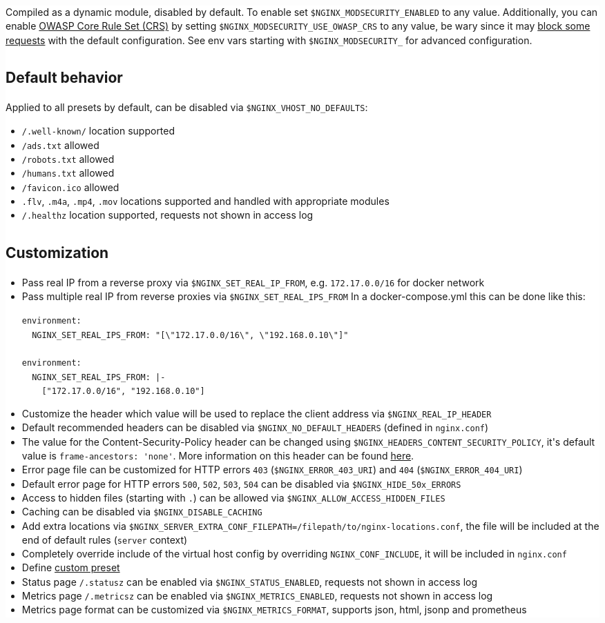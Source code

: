 Compiled as a dynamic module, disabled by default. To enable set `$NGINX_MODSECURITY_ENABLED` to any value.
Additionally, you can enable [OWASP Core Rule Set (CRS)](https://modsecurity.org/crs/) by
setting `$NGINX_MODSECURITY_USE_OWASP_CRS` to any value, ️be wary since it
may [block some requests](https://github.com/yevgen4989/nginx/pull/14#issuecomment-447404035) with the default configuration.
See env vars starting with `$NGINX_MODSECURITY_` for advanced configuration.

## Default behavior

Applied to all presets by default, can be disabled via `$NGINX_VHOST_NO_DEFAULTS`:

- `/.well-known/` location supported
- `/ads.txt` allowed
- `/robots.txt` allowed
- `/humans.txt` allowed
- `/favicon.ico` allowed
- `.flv`, `.m4a`, `.mp4`, `.mov` locations supported and handled with appropriate modules
- `/.healthz` location supported, requests not shown in access log

## Customization

- Pass real IP from a reverse proxy via `$NGINX_SET_REAL_IP_FROM`, e.g. `172.17.0.0/16` for docker network
- Pass multiple real IP from reverse proxies via `$NGINX_SET_REAL_IPS_FROM`
  In a docker-compose.yml this can be done like this:
  ```
  environment:
    NGINX_SET_REAL_IPS_FROM: "[\"172.17.0.0/16\", \"192.168.0.10\"]"

  environment:
    NGINX_SET_REAL_IPS_FROM: |-
      ["172.17.0.0/16", "192.168.0.10"]
  ```
- Customize the header which value will be used to replace the client address via `$NGINX_REAL_IP_HEADER`
- Default recommended headers can be disabled via `$NGINX_NO_DEFAULT_HEADERS` (defined in `nginx.conf`)
- The value for the Content-Security-Policy header can be changed using `$NGINX_HEADERS_CONTENT_SECURITY_POLICY`, it's
  default value is `frame-ancestors: 'none'`. More information on this header can be
  found [here](https://developer.mozilla.org/en-US/docs/Web/HTTP/Headers/Content-Security-Policy).
- Error page file can be customized for HTTP errors `403` (`$NGINX_ERROR_403_URI`) and `404` (`$NGINX_ERROR_404_URI`)
- Default error page for HTTP errors `500`, `502`, `503`, `504` can be disabled via `$NGINX_HIDE_50x_ERRORS`
- Access to hidden files (starting with `.`) can be allowed via `$NGINX_ALLOW_ACCESS_HIDDEN_FILES`
- Caching can be disabled via `$NGINX_DISABLE_CACHING`
- Add extra locations via `$NGINX_SERVER_EXTRA_CONF_FILEPATH=/filepath/to/nginx-locations.conf`, the file will be
  included at the end of default rules (`server` context)
- Completely override include of the virtual host config by overriding `NGINX_CONF_INCLUDE`, it will be included
  in `nginx.conf`
- Define [custom preset](#custom-preset)
- Status page `/.statusz` can be enabled via `$NGINX_STATUS_ENABLED`, requests not shown in access log
- Metrics page `/.metricsz` can be enabled via `$NGINX_METRICS_ENABLED`, requests not shown in access log
- Metrics page format can be customized via `$NGINX_METRICS_FORMAT`, supports json, html, jsonp and prometheus


[Drupal 9]: https://github.com/yevgen4989/nginx/blob/master/templates/presets/drupal9.conf.tmpl
[Drupal 8]: https://github.com/yevgen4989/nginx/blob/master/templates/presets/drupal8.conf.tmpl
[Drupal 7]: https://github.com/yevgen4989/nginx/blob/master/templates/presets/drupal7.conf.tmpl
[Drupal 6]: https://github.com/yevgen4989/nginx/blob/master/templates/presets/drupal6.conf.tmpl
[brotli]: https://github.com/google/ngx_brotli
[http_addition]: http://nginx.org/en/docs/http/ngx_http_addition_module.html
[http_auth_request]: http://nginx.org/en/docs/http/ngx_http_auth_request_module.html
[http_dav]: http://nginx.org/en/docs/http/ngx_http_dav_module.html
[http_flv]: http://nginx.org/en/docs/http/ngx_http_flv_module.html
[http_gunzip]: http://nginx.org/en/docs/http/ngx_http_gunzip_module.html
[http_gzip_static]: http://nginx.org/en/docs/http/ngx_http_gzip_static_module.html
[http_image_filter]: http://nginx.org/en/docs/http/ngx_http_image_filter_module.html
[http_mp4]: http://nginx.org/en/docs/http/ngx_http_mp4_module.html
[http_random_index]: http://nginx.org/en/docs/http/ngx_http_random_index_module.html
[http_realip]: http://nginx.org/en/docs/http/ngx_http_realip_module.html
[http_secure_link]: http://nginx.org/en/docs/http/ngx_http_secure_link_module.html
[http_slice]: http://nginx.org/en/docs/http/ngx_http_slice_module.html
[http_ssl]: http://nginx.org/en/docs/http/ngx_http_ssl_module.html
[http_stub_status]: http://nginx.org/en/docs/http/ngx_http_stub_status_module.html
[http_sub]: http://nginx.org/en/docs/http/ngx_http_sub_module.html
[http_uploadprogress]: https://github.com/masterzen/nginx-upload-progress-module
[http_v2]: http://nginx.org/en/docs/http/ngx_http_v2_module.html
[http_xslt]: http://nginx.org/en/docs/http/ngx_http_xslt_module.html
[mail_ssl]: http://nginx.org/en/docs/mail/ngx_mail_ssl_module.html
[ModSecurity Library]: https://modsecurity.org/
[ModSecurity Nginx module]: https://github.com/SpiderLabs/ModSecurity-nginx
[ModSecurity]: #modsecurity
[OWASP CRS]: https://modsecurity.org/crs/
[WordPress]: #wordpress
[stream_realip]: http://nginx.org/en/docs/stream/ngx_stream_realip_module.html
[stream_ssl]: http://nginx.org/en/docs/stream/ngx_stream_ssl_module.html
[stream_ssl_preread]: http://nginx.org/en/docs/stream/ngx_stream_ssl_preread_module.html
[vts]: https://github.com/vozlt/nginx-module-vts